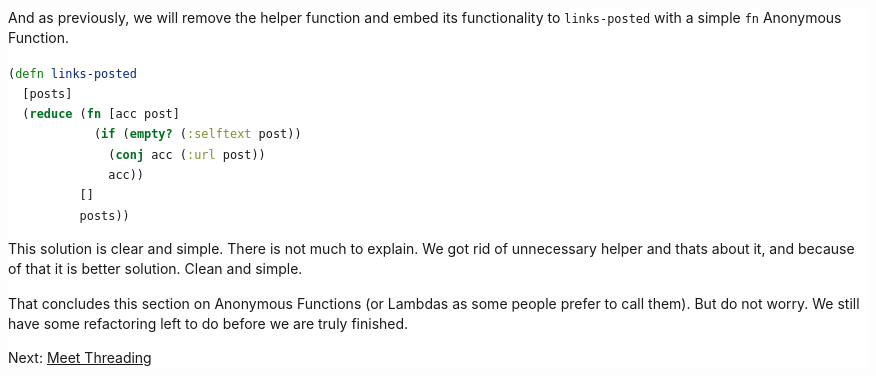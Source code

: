 And as previously,
we will remove the helper function and embed its functionality to `links-posted` with a simple `fn` Anonymous Function.

```clojure
(defn links-posted
  [posts]
  (reduce (fn [acc post]
            (if (empty? (:selftext post))
              (conj acc (:url post))
              acc))
          []
          posts))

```

This solution is clear and simple.
There is not much to explain.
We got rid of unnecessary helper and thats about it,
and because of that it is better solution.
Clean and simple.

That concludes this section on Anonymous Functions (or Lambdas as some people prefer to call them).
But do not worry.
We still have some refactoring left to do before we are truly finished.

Next: [Meet Threading](9-meet-threading-macros.md)
